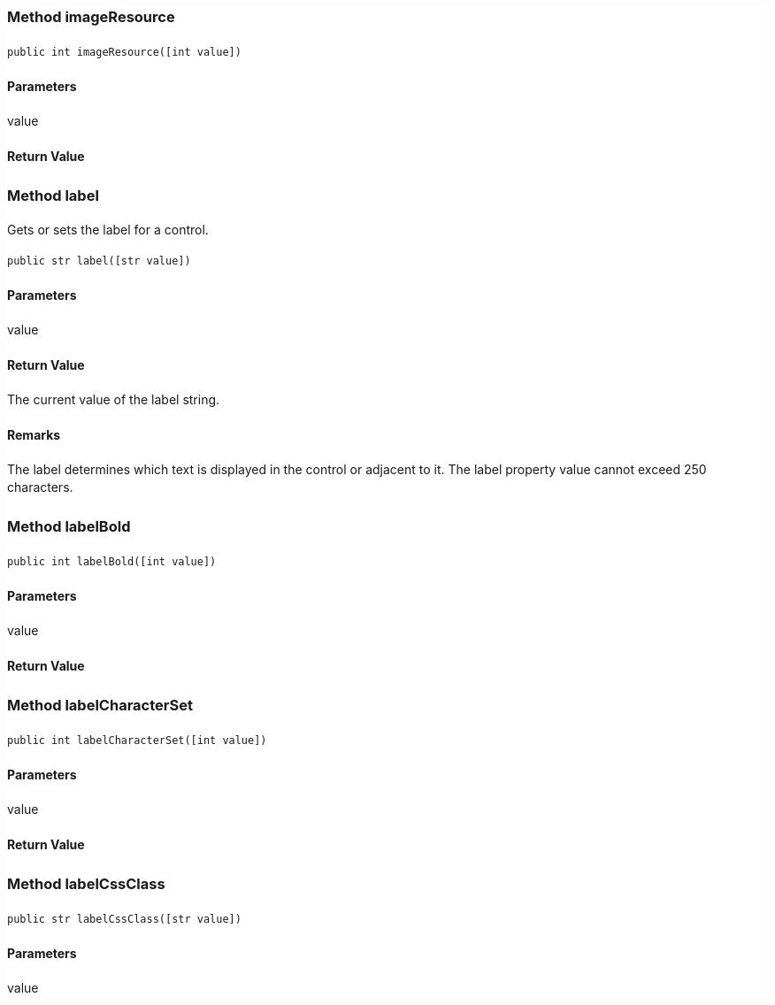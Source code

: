 ### Method imageResource

    public int imageResource([int value])

#### Parameters

value  

#### Return Value

### Method label

Gets or sets the label for a control.

    public str label([str value])

#### Parameters

value  

#### Return Value

The current value of the label string.

#### Remarks

The label determines which text is displayed in the control or adjacent to it. The label property value cannot exceed 250 characters.

### Method labelBold

    public int labelBold([int value])

#### Parameters

value  

#### Return Value

### Method labelCharacterSet

    public int labelCharacterSet([int value])

#### Parameters

value  

#### Return Value

### Method labelCssClass

    public str labelCssClass([str value])

#### Parameters

value  
